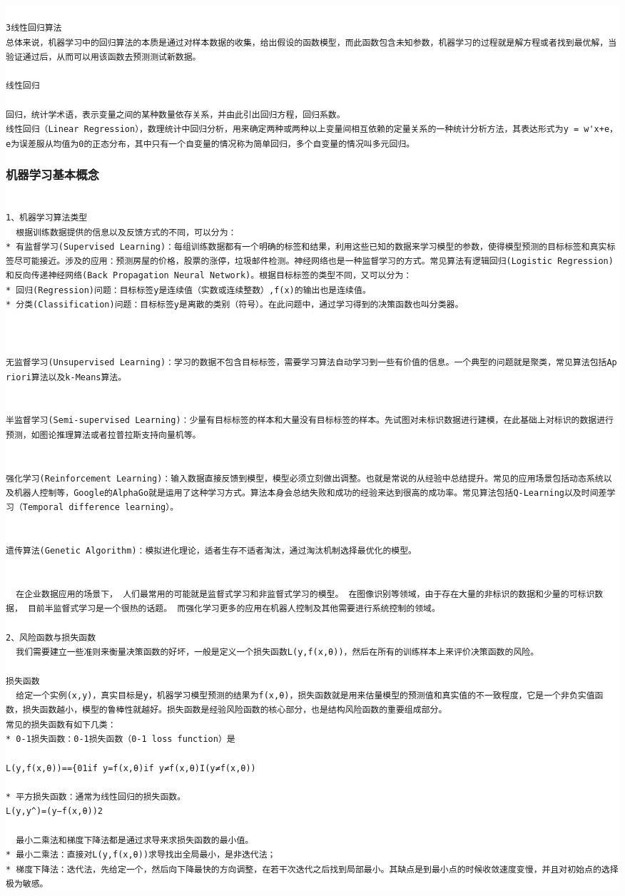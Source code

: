 ```

3线性回归算法
总体来说，机器学习中的回归算法的本质是通过对样本数据的收集，给出假设的函数模型，而此函数包含未知参数，机器学习的过程就是解方程或者找到最优解，当验证通过后，从而可以用该函数去预测测试新数据。

线性回归

回归，统计学术语，表示变量之间的某种数量依存关系，并由此引出回归方程，回归系数。
线性回归（Linear Regression），数理统计中回归分析，用来确定两种或两种以上变量间相互依赖的定量关系的一种统计分析方法，其表达形式为y = w'x+e，e为误差服从均值为0的正态分布，其中只有一个自变量的情况称为简单回归，多个自变量的情况叫多元回归。

```





### 机器学习基本概念

```

1、机器学习算法类型
  根据训练数据提供的信息以及反馈方式的不同，可以分为： 
* 有监督学习(Supervised Learning)：每组训练数据都有一个明确的标签和结果，利用这些已知的数据来学习模型的参数，使得模型预测的目标标签和真实标签尽可能接近。涉及的应用：预测房屋的价格，股票的涨停，垃圾邮件检测。神经网络也是一种监督学习的方式。常见算法有逻辑回归(Logistic Regression)和反向传递神经网络(Back Propagation Neural Network)。根据目标标签的类型不同，又可以分为： 
* 回归(Regression)问题：目标标签y是连续值（实数或连续整数）,f(x)的输出也是连续值。 
* 分类(Classification)问题：目标标签y是离散的类别（符号）。在此问题中，通过学习得到的决策函数也叫分类器。



无监督学习(Unsupervised Learning)：学习的数据不包含目标标签，需要学习算法自动学习到一些有价值的信息。一个典型的问题就是聚类，常见算法包括Apriori算法以及k-Means算法。


半监督学习(Semi-supervised Learning)：少量有目标标签的样本和大量没有目标标签的样本。先试图对未标识数据进行建模，在此基础上对标识的数据进行预测，如图论推理算法或者拉普拉斯支持向量机等。


强化学习(Reinforcement Learning)：输入数据直接反馈到模型，模型必须立刻做出调整。也就是常说的从经验中总结提升。常见的应用场景包括动态系统以及机器人控制等，Google的AlphaGo就是运用了这种学习方式。算法本身会总结失败和成功的经验来达到很高的成功率。常见算法包括Q-Learning以及时间差学习（Temporal difference learning）。


遗传算法(Genetic Algorithm)：模拟进化理论，适者生存不适者淘汰，通过淘汰机制选择最优化的模型。


  在企业数据应用的场景下， 人们最常用的可能就是监督式学习和非监督式学习的模型。 在图像识别等领域，由于存在大量的非标识的数据和少量的可标识数据， 目前半监督式学习是一个很热的话题。 而强化学习更多的应用在机器人控制及其他需要进行系统控制的领域。

2、风险函数与损失函数
  我们需要建立一些准则来衡量决策函数的好坏，一般是定义一个损失函数L(y,f(x,θ))，然后在所有的训练样本上来评价决策函数的风险。

损失函数
  给定一个实例(x,y)，真实目标是y，机器学习模型预测的结果为f(x,θ)，损失函数就是用来估量模型的预测值和真实值的不一致程度，它是一个非负实值函数，损失函数越小，模型的鲁棒性就越好。损失函数是经验风险函数的核心部分，也是结构风险函数的重要组成部分。 
常见的损失函数有如下几类： 
* 0-1损失函数：0-1损失函数（0-1 loss function）是 

L(y,f(x,θ))=={01if y=f(x,θ)if y≠f(x,θ)I(y≠f(x,θ))

* 平方损失函数：通常为线性回归的损失函数。 
L(y,y^)=(y−f(x,θ))2

  最小二乘法和梯度下降法都是通过求导来求损失函数的最小值。 
* 最小二乘法：直接对L(y,f(x,θ))求导找出全局最小，是非迭代法； 
* 梯度下降法：迭代法，先给定一个，然后向下降最快的方向调整，在若干次迭代之后找到局部最小。其缺点是到最小点的时候收敛速度变慢，并且对初始点的选择极为敏感。 
```